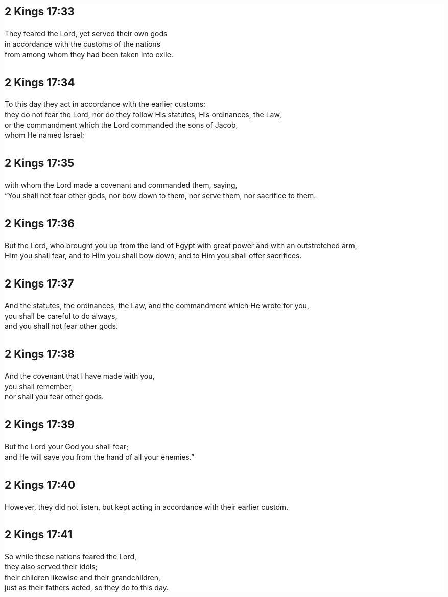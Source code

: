 ## 2 Kings 17:33

They feared the Lord, yet served their own gods  
in accordance with the customs of the nations  
from among whom they had been taken into exile.

## 2 Kings 17:34

To this day they act in accordance with the earlier customs:  
they do not fear the Lord, nor do they follow His statutes, His ordinances, the Law,  
or the commandment which the Lord commanded the sons of Jacob,  
whom He named Israel;

## 2 Kings 17:35

with whom the Lord made a covenant and commanded them, saying,  
“You shall not fear other gods, nor bow down to them, nor serve them, nor sacrifice to them.

## 2 Kings 17:36

But the Lord, who brought you up from the land of Egypt with great power and with an outstretched arm,  
Him you shall fear, and to Him you shall bow down, and to Him you shall offer sacrifices.

## 2 Kings 17:37

And the statutes, the ordinances, the Law, and the commandment which He wrote for you,  
you shall be careful to do always,  
and you shall not fear other gods.

## 2 Kings 17:38

And the covenant that I have made with you,  
you shall remember,  
nor shall you fear other gods.

## 2 Kings 17:39

But the Lord your God you shall fear;  
and He will save you from the hand of all your enemies.”

## 2 Kings 17:40

However, they did not listen, but kept acting in accordance with their earlier custom.

## 2 Kings 17:41

So while these nations feared the Lord,  
they also served their idols;  
their children likewise and their grandchildren,  
just as their fathers acted, so they do to this day.
